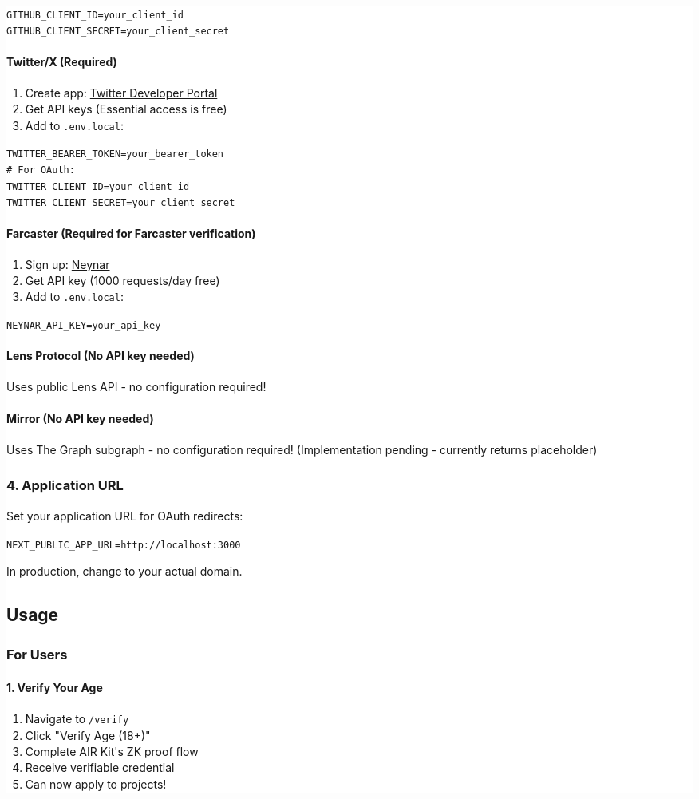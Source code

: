 ```env
GITHUB_CLIENT_ID=your_client_id
GITHUB_CLIENT_SECRET=your_client_secret
```

#### Twitter/X (Required)

1. Create app: [Twitter Developer Portal](https://developer.twitter.com/en/portal/dashboard)
2. Get API keys (Essential access is free)
3. Add to `.env.local`:

```env
TWITTER_BEARER_TOKEN=your_bearer_token
# For OAuth:
TWITTER_CLIENT_ID=your_client_id
TWITTER_CLIENT_SECRET=your_client_secret
```

#### Farcaster (Required for Farcaster verification)

1. Sign up: [Neynar](https://neynar.com)
2. Get API key (1000 requests/day free)
3. Add to `.env.local`:

```env
NEYNAR_API_KEY=your_api_key
```

#### Lens Protocol (No API key needed)

Uses public Lens API - no configuration required!

#### Mirror (No API key needed)

Uses The Graph subgraph - no configuration required!
(Implementation pending - currently returns placeholder)

### 4. Application URL

Set your application URL for OAuth redirects:

```env
NEXT_PUBLIC_APP_URL=http://localhost:3000
```

In production, change to your actual domain.

## Usage

### For Users

#### 1. Verify Your Age

1. Navigate to `/verify`
2. Click "Verify Age (18+)"
3. Complete AIR Kit's ZK proof flow
4. Receive verifiable credential
5. Can now apply to projects!
